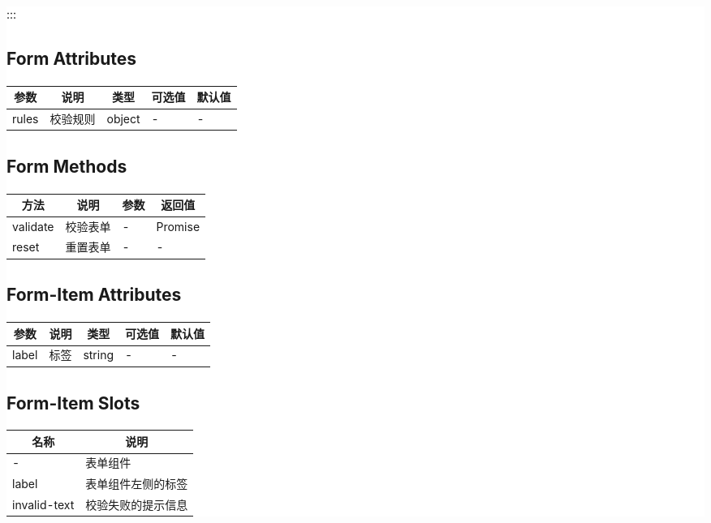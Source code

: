 :::

## Form Attributes

| 参数  | 说明     | 类型   | 可选值 | 默认值 |
| ----- | -------- | ------ | ------ | ------ |
| rules | 校验规则 | object | -      | -      |

## Form Methods

| 方法     | 说明     | 参数 | 返回值  |
| -------- | -------- | ---- | ------- |
| validate | 校验表单 | -    | Promise |
| reset    | 重置表单 | -    | -       |

## Form-Item Attributes

| 参数  | 说明 | 类型   | 可选值 | 默认值 |
| ----- | ---- | ------ | ------ | ------ |
| label | 标签 | string | -      | -      |

## Form-Item Slots

| 名称         | 说明               |
| ------------ | ------------------ |
| -            | 表单组件           |
| label        | 表单组件左侧的标签 |
| invalid-text | 校验失败的提示信息 |
